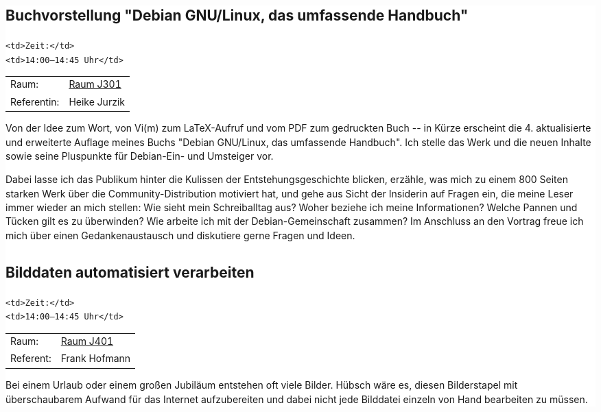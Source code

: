 <h2 id="b3">Buchvorstellung "Debian GNU/Linux, das umfassende Handbuch"</h2>

<table class="vortragsinfo">
  <tbody><tr>

    <td>Zeit:</td>
    <td>14:00–14:45 Uhr</td>
  </tr>

  <tr>
    <td>Raum:</td>
    <td><a href="#raeume">Raum J301</a></td>
  </tr>

  <tr>
    <td>Referentin:</td>
    <td>Heike Jurzik</td>
  </tr>
</tbody></table>

<div class="abstract">
Von der Idee zum Wort, von Vi(m) zum LaTeX-Aufruf und vom PDF zum gedruckten Buch -- in Kürze erscheint die 4. aktualisierte und erweiterte Auflage meines Buchs "Debian GNU/Linux, das umfassende Handbuch". Ich stelle das Werk und die neuen Inhalte sowie seine Pluspunkte für Debian-Ein- und Umsteiger vor.

Dabei lasse ich das Publikum hinter die Kulissen der Entstehungsgeschichte blicken, erzähle, was mich zu einem 800 Seiten starken Werk über die Community-Distribution motiviert hat, und gehe aus Sicht der Insiderin auf Fragen ein, die meine Leser immer wieder an mich stellen: Wie sieht mein Schreiballtag aus? Woher beziehe ich meine Informationen? Welche Pannen und Tücken gilt es zu überwinden? Wie arbeite ich mit der Debian-Gemeinschaft zusammen? Im Anschluss an den Vortrag freue ich mich über einen Gedankenaustausch und diskutiere gerne Fragen und Ideen. 
</div>

<h2 id="c3">Bilddaten automatisiert verarbeiten</h2>

<table class="vortragsinfo">
  <tbody><tr>

    <td>Zeit:</td>
    <td>14:00–14:45 Uhr</td>
  </tr>

  <tr>
    <td>Raum:</td>
    <td><a href="#raeume">Raum J401</a></td>
  </tr>

  <tr>
    <td>Referent:</td>
    <td>Frank Hofmann</td>
  </tr>
</tbody></table>

<div class="abstract">
Bei einem Urlaub oder einem großen Jubiläum entstehen oft viele Bilder. Hübsch wäre es, diesen Bilderstapel mit überschaubarem Aufwand für das Internet aufzubereiten und dabei nicht jede Bilddatei einzeln von Hand bearbeiten zu müssen.
